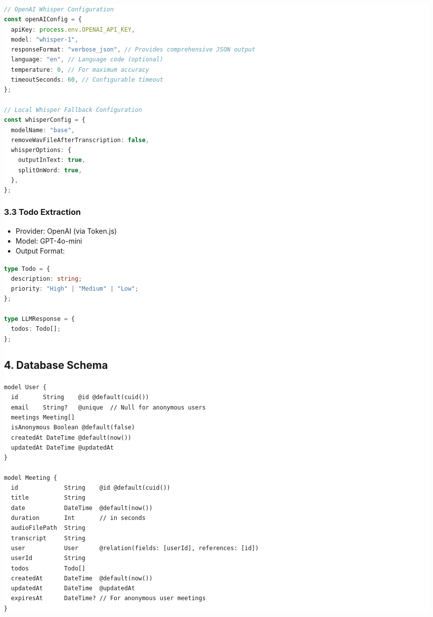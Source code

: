 ```typescript
// OpenAI Whisper Configuration
const openAIConfig = {
  apiKey: process.env.OPENAI_API_KEY,
  model: "whisper-1",
  responseFormat: "verbose_json", // Provides comprehensive JSON output
  language: "en", // Language code (optional)
  temperature: 0, // For maximum accuracy
  timeoutSeconds: 60, // Configurable timeout
};

// Local Whisper Fallback Configuration
const whisperConfig = {
  modelName: "base",
  removeWavFileAfterTranscription: false,
  whisperOptions: {
    outputInText: true,
    splitOnWord: true,
  },
};
```

### 3.3 Todo Extraction

- Provider: OpenAI (via Token.js)
- Model: GPT-4o-mini
- Output Format:

```typescript
type Todo = {
  description: string;
  priority: "High" | "Medium" | "Low";
};

type LLMResponse = {
  todos: Todo[];
};
```

## 4. Database Schema

```prisma
model User {
  id       String    @id @default(cuid())
  email    String?   @unique  // Null for anonymous users
  meetings Meeting[]
  isAnonymous Boolean @default(false)
  createdAt DateTime @default(now())
  updatedAt DateTime @updatedAt
}

model Meeting {
  id             String    @id @default(cuid())
  title          String
  date           DateTime  @default(now())
  duration       Int       // in seconds
  audioFilePath  String
  transcript     String
  user           User      @relation(fields: [userId], references: [id])
  userId         String
  todos          Todo[]
  createdAt      DateTime  @default(now())
  updatedAt      DateTime  @updatedAt
  expiresAt      DateTime? // For anonymous user meetings
}
```